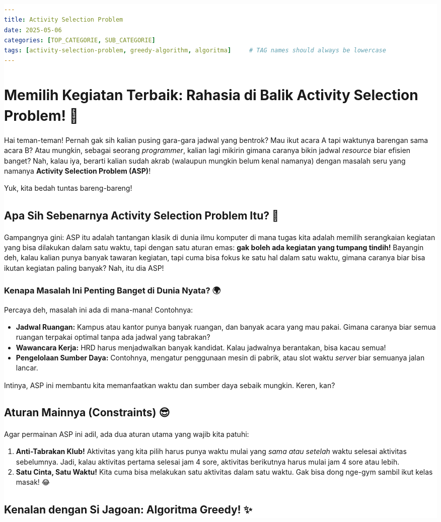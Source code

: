 ```yaml
---
title: Activity Selection Problem
date: 2025-05-06 
categories: [TOP_CATEGORIE, SUB_CATEGORIE]
tags: [activity-selection-problem, greedy-algorithm, algoritma]     # TAG names should always be lowercase
---
```

# Memilih Kegiatan Terbaik: Rahasia di Balik Activity Selection Problem! 🚀

Hai teman-teman! Pernah gak sih kalian pusing gara-gara jadwal yang bentrok? Mau ikut acara A tapi waktunya barengan sama acara B? Atau mungkin, sebagai seorang *programmer*, kalian lagi mikirin gimana caranya bikin jadwal *resource* biar efisien banget? Nah, kalau iya, berarti kalian sudah akrab (walaupun mungkin belum kenal namanya) dengan masalah seru yang namanya **Activity Selection Problem (ASP)**!

Yuk, kita bedah tuntas bareng-bareng!

## Apa Sih Sebenarnya Activity Selection Problem Itu? 🤔

Gampangnya gini: ASP itu adalah tantangan klasik di dunia ilmu komputer di mana tugas kita adalah memilih serangkaian kegiatan yang bisa dilakukan dalam satu waktu, tapi dengan satu aturan emas: **gak boleh ada kegiatan yang tumpang tindih!** Bayangin deh, kalau kalian punya banyak tawaran kegiatan, tapi cuma bisa fokus ke satu hal dalam satu waktu, gimana caranya biar bisa ikutan kegiatan paling banyak? Nah, itu dia ASP!

### Kenapa Masalah Ini Penting Banget di Dunia Nyata? 🌍

Percaya deh, masalah ini ada di mana-mana! Contohnya:

- **Jadwal Ruangan:** Kampus atau kantor punya banyak ruangan, dan banyak acara yang mau pakai. Gimana caranya biar semua ruangan terpakai optimal tanpa ada jadwal yang tabrakan?
- **Wawancara Kerja:** HRD harus menjadwalkan banyak kandidat. Kalau jadwalnya berantakan, bisa kacau semua!
- **Pengelolaan Sumber Daya:** Contohnya, mengatur penggunaan mesin di pabrik, atau slot waktu *server* biar semuanya jalan lancar.

Intinya, ASP ini membantu kita memanfaatkan waktu dan sumber daya sebaik mungkin. Keren, kan?

## Aturan Mainnya (Constraints) 😎

Agar permainan ASP ini adil, ada dua aturan utama yang wajib kita patuhi:

1. **Anti-Tabrakan Klub!** Aktivitas yang kita pilih harus punya waktu mulai yang *sama atau setelah* waktu selesai aktivitas sebelumnya. Jadi, kalau aktivitas pertama selesai jam 4 sore, aktivitas berikutnya harus mulai jam 4 sore atau lebih.
2. **Satu Cinta, Satu Waktu!** Kita cuma bisa melakukan satu aktivitas dalam satu waktu. Gak bisa dong nge-gym sambil ikut kelas masak! 😂

## Kenalan dengan Si Jagoan: Algoritma Greedy! ✨
